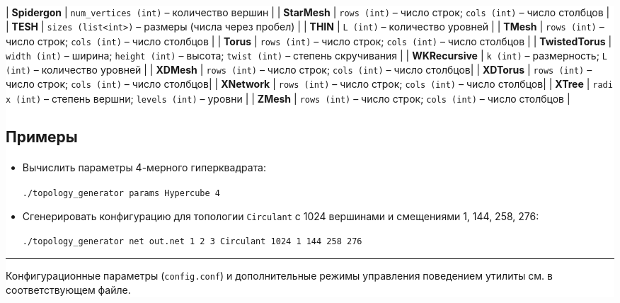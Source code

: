 | **Spidergon**               | `num_vertices (int)` – количество вершин |
| **StarMesh**                | `rows (int)` – число строк; `cols (int)` – число столбцов |
| **TESH**                    | `sizes (list<int>)` – размеры (числа через пробел) |
| **THIN**                    | `L (int)` – количество уровней |
| **TMesh**                   | `rows (int)` – число строк; `cols (int)` – число столбцов |
| **Torus**                   | `rows (int)` – число строк; `cols (int)` – число столбцов |
| **TwistedTorus**            | `width (int)` – ширина; `height (int)` – высота; `twist (int)` – степень скручивания |
| **WKRecursive**             | `k (int)` – размерность; `L (int)` – количество уровней |
| **XDMesh**                  | `rows (int)` – число строк; `cols (int)` – число столбцов|
| **XDTorus**                 | `rows (int)` – число строк; `cols (int)` – число столбцов|
| **XNetwork**                | `rows (int)` – число строк; `cols (int)` – число столбцов|
| **XTree**                   | `radix (int)` – степень вершни; `levels (int)` – уровни |
| **ZMesh**                   | `rows (int)` – число строк; `cols (int)` – число столбцов |

## Примеры

* Вычислить параметры 4-мерного гиперквадрата:

  ```bash
  ./topology_generator params Hypercube 4
  ```

* Сгенерировать конфигурацию для топологии `Circulant` с 1024 вершинами и смещениями 1, 144, 258, 276:

  ```bash
  ./topology_generator net out.net 1 2 3 Circulant 1024 1 144 258 276
  ```

---

Конфигурационные параметры (`config.conf`) и дополнительные режимы управления поведением утилиты см. в соответствующем файле.
